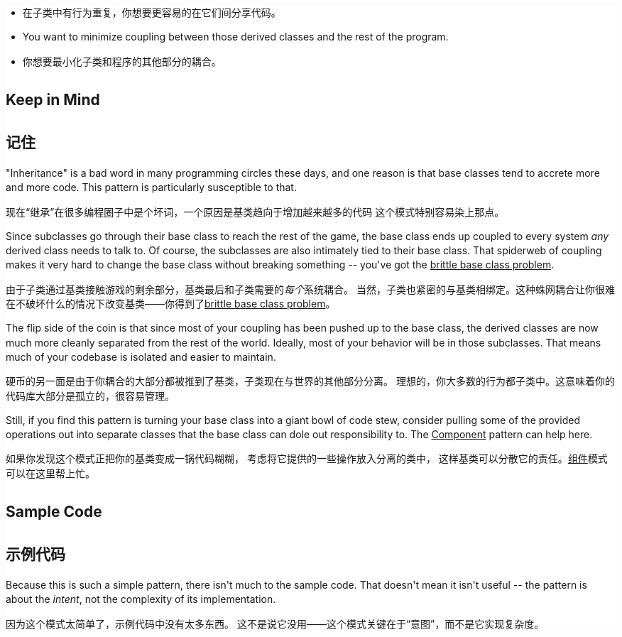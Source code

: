 *  在子类中有行为重复，你想要更容易的在它们间分享代码。

 *  You want to minimize coupling between those derived classes and the rest of
    the program.

*  你想要最小化子类和程序的其他部分的耦合。

## Keep in Mind

## 记住

"Inheritance" is a bad word in many programming circles these days, and one
reason is that base classes tend to accrete more and more code. This pattern is
particularly susceptible to that.

现在“继承”在很多编程圈子中是个坏词，一个原因是基类趋向于增加越来越多的代码
这个模式特别容易染上那点。

Since subclasses go through their base class to reach the rest of the game, the
base class ends up coupled to every system *any* derived class needs to talk to.
Of course, the subclasses are also intimately tied to their base class. That
spiderweb of coupling makes it very hard to change the base class without
breaking something -- you've got the [brittle base class problem][].

由于子类通过基类接触游戏的剩余部分，基类最后和子类需要的*每个*系统耦合。
当然，子类也紧密的与基类相绑定。这种蛛网耦合让你很难在不破坏什么的情况下改变基类——你得到了[brittle base class problem][]。

The flip side of the coin is that since most of your coupling has been pushed up
to the base class, the derived classes are now much more cleanly separated from
the rest of the world. Ideally, most of your behavior will be in those
subclasses. That means much of your codebase is isolated and easier to maintain.

硬币的另一面是由于你耦合的大部分都被推到了基类，子类现在与世界的其他部分分离。
理想的，你大多数的行为都子类中。这意味着你的代码库大部分是孤立的，很容易管理。

Still, if you find this pattern is turning your base class into a giant bowl of
code stew, consider pulling some of the provided operations out into separate
classes that the base class can dole out responsibility to. The <a
class="pattern" href="component.html">Component</a> pattern can help here.

如果你发现这个模式正把你的基类变成一锅代码糊糊，
考虑将它提供的一些操作放入分离的类中，
这样基类可以分散它的责任。<a class="pattern" href="component.html">组件</a>模式可以在这里帮上忙。

[brittle base class problem]: http://en.wikipedia.org/wiki/Fragile_base_class

[brittle base class problem]: http://en.wikipedia.org/wiki/Fragile_base_class

## Sample Code

## 示例代码

Because this is such a simple pattern, there isn't much to the sample code. That
doesn't mean it isn't useful -- the pattern is about the *intent*, not the
complexity of its implementation.

因为这个模式太简单了，示例代码中没有太多东西。
这不是说它没用——这个模式关键在于“意图”，而不是它实现复杂度。
